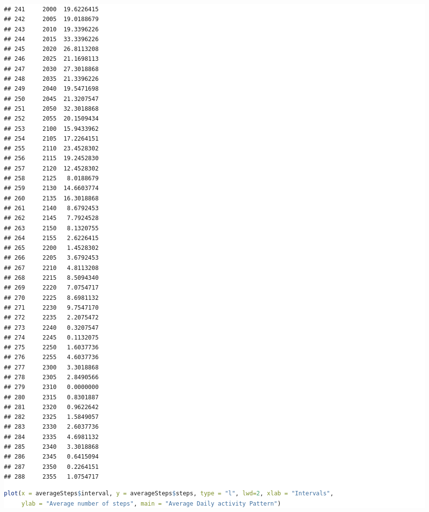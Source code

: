 ```
## 241     2000  19.6226415
## 242     2005  19.0188679
## 243     2010  19.3396226
## 244     2015  33.3396226
## 245     2020  26.8113208
## 246     2025  21.1698113
## 247     2030  27.3018868
## 248     2035  21.3396226
## 249     2040  19.5471698
## 250     2045  21.3207547
## 251     2050  32.3018868
## 252     2055  20.1509434
## 253     2100  15.9433962
## 254     2105  17.2264151
## 255     2110  23.4528302
## 256     2115  19.2452830
## 257     2120  12.4528302
## 258     2125   8.0188679
## 259     2130  14.6603774
## 260     2135  16.3018868
## 261     2140   8.6792453
## 262     2145   7.7924528
## 263     2150   8.1320755
## 264     2155   2.6226415
## 265     2200   1.4528302
## 266     2205   3.6792453
## 267     2210   4.8113208
## 268     2215   8.5094340
## 269     2220   7.0754717
## 270     2225   8.6981132
## 271     2230   9.7547170
## 272     2235   2.2075472
## 273     2240   0.3207547
## 274     2245   0.1132075
## 275     2250   1.6037736
## 276     2255   4.6037736
## 277     2300   3.3018868
## 278     2305   2.8490566
## 279     2310   0.0000000
## 280     2315   0.8301887
## 281     2320   0.9622642
## 282     2325   1.5849057
## 283     2330   2.6037736
## 284     2335   4.6981132
## 285     2340   3.3018868
## 286     2345   0.6415094
## 287     2350   0.2264151
## 288     2355   1.0754717
```

```r
plot(x = averageSteps$interval, y = averageSteps$steps, type = "l", lwd=2, xlab = "Intervals",
     ylab = "Average number of steps", main = "Average Daily activity Pattern")
```
